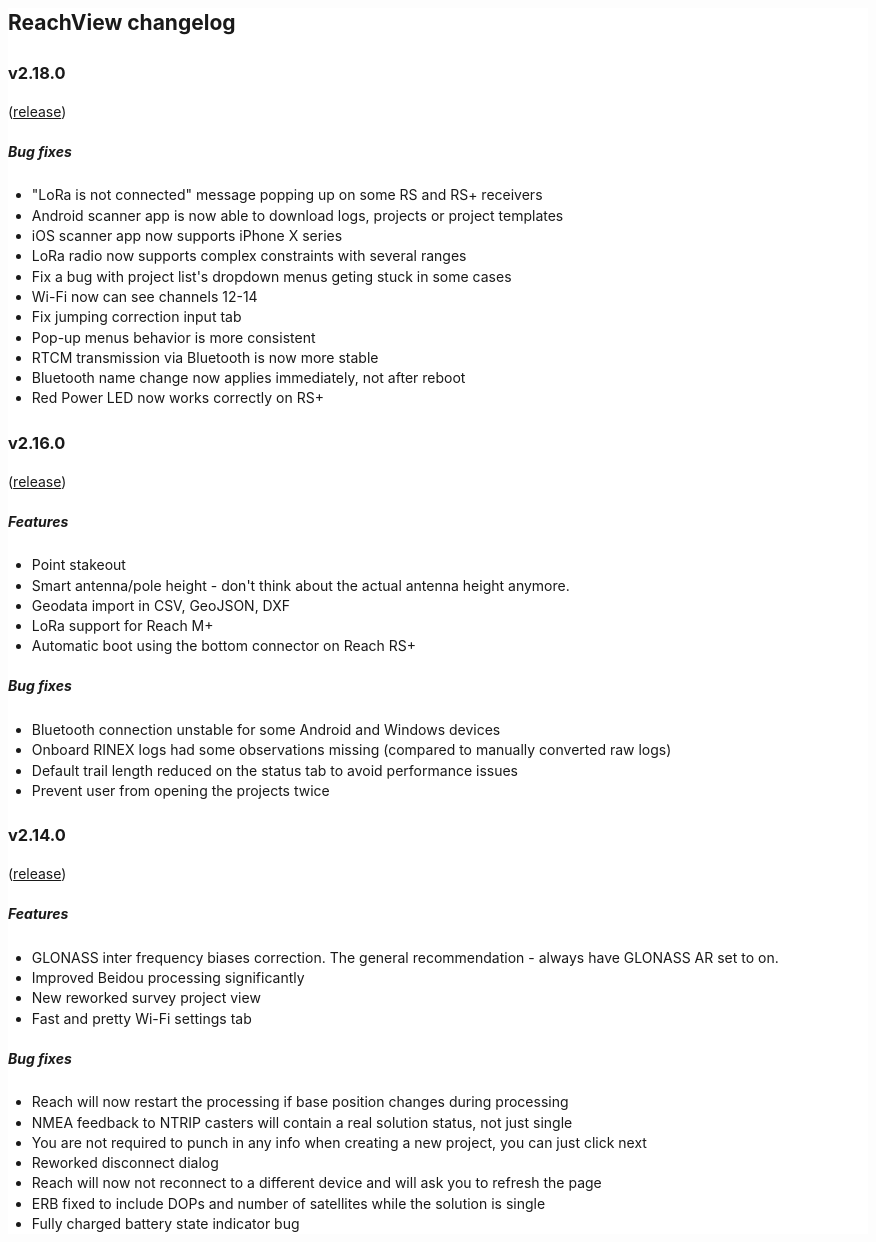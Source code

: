 ## ReachView changelog

### v2.18.0
([release](https://community.emlid.com/t/reachview-v2-18-1/14591))

##### Bug fixes

* "LoRa is not connected" message popping up on some RS and RS+ receivers
* Android scanner app is now able to download logs, projects or project templates
* iOS scanner app now supports iPhone X series
* LoRa radio now supports complex constraints with several ranges
* Fix a bug with project list's dropdown menus geting stuck in some cases
* Wi-Fi now can see channels 12-14
* Fix jumping correction input tab  
* Pop-up menus behavior is more consistent
* RTCM transmission via Bluetooth is now more stable
* Bluetooth name change now applies immediately, not after reboot
* Red Power LED now works correctly on RS+

### v2.16.0
([release](https://community.emlid.com/t/reachview-v2-16-0-point-stakeout/11894))

##### Features

* Point stakeout
* Smart antenna/pole height - don't think about the actual antenna height anymore.
* Geodata import in CSV, GeoJSON, DXF
* LoRa support for Reach M+
* Automatic boot using the bottom connector on Reach RS+

##### Bug fixes

* Bluetooth connection unstable for some Android and Windows devices
* Onboard RINEX logs had some observations missing (compared to manually converted raw logs)
* Default trail length reduced on the status tab to avoid performance issues
* Prevent user from opening the projects twice


### v2.14.0
([release](https://community.emlid.com/t/reachview-v2-14/10729))

##### Features

* GLONASS inter frequency biases correction. The general recommendation - always have GLONASS AR set to on.
* Improved Beidou processing significantly
* New reworked survey project view
* Fast and pretty Wi-Fi settings tab

##### Bug fixes

* Reach will now restart the processing if base position changes during processing
* NMEA feedback to NTRIP casters will contain a real solution status, not just single
* You are not required to punch in any info when creating a new project, you can just click next
* Reworked disconnect dialog
* Reach will now not reconnect to a different device and will ask you to refresh the page
* ERB fixed to include DOPs and number of satellites while the solution is single
* Fully charged battery state indicator bug

